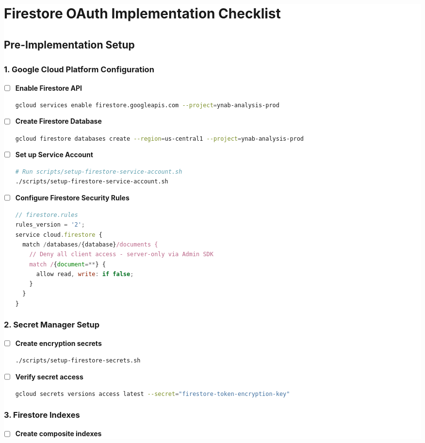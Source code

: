 # Firestore OAuth Implementation Checklist

## Pre-Implementation Setup

### 1. Google Cloud Platform Configuration

- [ ] **Enable Firestore API**

  ```bash
  gcloud services enable firestore.googleapis.com --project=ynab-analysis-prod
  ```

- [ ] **Create Firestore Database**

  ```bash
  gcloud firestore databases create --region=us-central1 --project=ynab-analysis-prod
  ```

- [ ] **Set up Service Account**

  ```bash
  # Run scripts/setup-firestore-service-account.sh
  ./scripts/setup-firestore-service-account.sh
  ```

- [ ] **Configure Firestore Security Rules**
  ```javascript
  // firestore.rules
  rules_version = '2';
  service cloud.firestore {
    match /databases/{database}/documents {
      // Deny all client access - server-only via Admin SDK
      match /{document=**} {
        allow read, write: if false;
      }
    }
  }
  ```

### 2. Secret Manager Setup

- [ ] **Create encryption secrets**

  ```bash
  ./scripts/setup-firestore-secrets.sh
  ```

- [ ] **Verify secret access**
  ```bash
  gcloud secrets versions access latest --secret="firestore-token-encryption-key"
  ```

### 3. Firestore Indexes

- [ ] **Create composite indexes**
